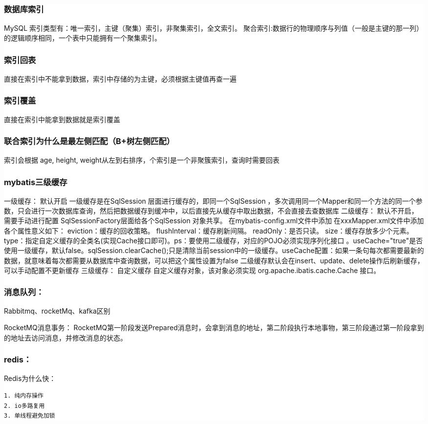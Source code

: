 ### 数据库索引
MySQL 索引类型有：唯一索引，主键（聚集）索引，非聚集索引，全文索引。
聚合索引:数据行的物理顺序与列值（一般是主键的那一列）的逻辑顺序相同，一个表中只能拥有一个聚集索引。

### 索引回表
直接在索引中不能拿到数据，索引中存储的为主键，必须根据主键值再查一遍

### 索引覆盖
直接在索引中能拿到数据就是索引覆盖

### 联合索引为什么是最左侧匹配（B+树左侧匹配）
索引会根据 age, height, weight从左到右排序，个索引是一个非聚簇索引，查询时需要回表

### mybatis三级缓存
一级缓存：
    默认开启
    一级缓存是在SqlSession 层面进行缓存的，即同一个SqlSession ，多次调用同一个Mapper和同一个方法的同一个参数，只会进行一次数据库查询，然后把数据缓存到缓冲中，以后直接先从缓存中取出数据，不会直接去查数据库
二级缓存：
    默认不开启，需要手动进行配置
    SqlSessionFactory层面给各个SqlSession 对象共享。
    在mybatis-config.xml文件中添加<setting name="cacheEnabled" value="true"/>
    在xxxMapper.xml文件中添加<cache eviction="FIFO" flushInterval="60000" readOnly="false" size="1024" ></cache>
    各个属性意义如下：
        ​eviction：缓存的回收策略。
        flushInterval：缓存刷新间隔。
        readOnly：是否只读。
        size：缓存存放多少个元素。
        ​type：指定自定义缓存的全类名(实现Cache接口即可)。ps：要使用二级缓存，对应的POJO必须实现序列化接口 。
        ​useCache="true"是否使用一级缓存，默认false。sqlSession.clearCache();只是清除当前session中的一级缓存。
        ​useCache配置：如果一条句每次都需要最新的数据，就意味着每次都需要从数据库中查询数据，可以把这个属性设置为false
    二级缓存默认会在insert、update、delete操作后刷新缓存，可以手动配置不更新缓存
三级缓存：
    自定义缓存
    自定义缓存对象，该对象必须实现 org.apache.ibatis.cache.Cache 接口。

### 消息队列：
Rabbitmq、rocketMq、kafka区别

RocketMQ消息事务：
RocketMQ第一阶段发送Prepared消息时，会拿到消息的地址，第二阶段执行本地事物，第三阶段通过第一阶段拿到的地址去访问消息，并修改消息的状态。

### redis：
Redis为什么快：

    1. 纯内存操作
    2. io多路复用
    3. 单线程避免加锁
